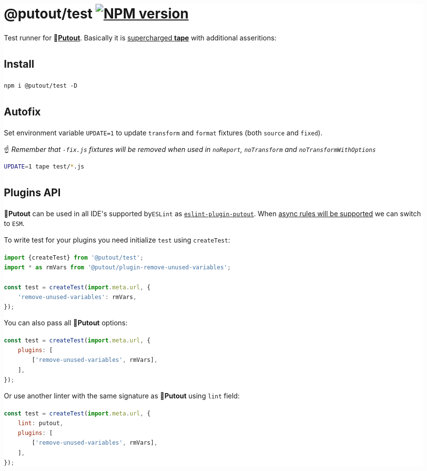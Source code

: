 # @putout/test [![NPM version][NPMIMGURL]][NPMURL]

[NPMIMGURL]: https://img.shields.io/npm/v/@putout/test.svg?style=flat&longCache=true
[NPMURL]: https://npmjs.org/package/@putout/test "npm"

Test runner for 🐊[**Putout**](https://github.com/coderaiser/putout#plugins-api). Basically it is [supercharged **tape**](https://github.com/coderaiser/supertape) with additional asseritions:

## Install

```
npm i @putout/test -D
```

## Autofix

Set environment variable `UPDATE=1` to update `transform` and `format` fixtures (both `source` and `fixed`).

☝️ *Remember that `-fix.js` fixtures will be removed when used in `noReport`, `noTransform` and `noTransformWithOptions`*

```sh
UPDATE=1 tape test/*.js
```

## Plugins API

🐊**Putout** can be used in all IDE's supported by`ESLint` as [`eslint-plugin-putout`](https://github.com/coderaiser/putout/tree/packages/eslint-plugin-putout).
When [async rules will be supported](https://github.com/eslint/eslint/issues/15394) we can switch to `ESM`.

To write test for your plugins you need initialize `test` using `createTest`:

```js
import {createTest} from '@putout/test';
import * as rmVars from '@putout/plugin-remove-unused-variables';

const test = createTest(import.meta.url, {
    'remove-unused-variables': rmVars,
});
```

You can also pass all 🐊**Putout** options:

```js
const test = createTest(import.meta.url, {
    plugins: [
        ['remove-unused-variables', rmVars],
    ],
});
```

Or use another linter with the same signature as 🐊**Putout** using `lint` field:

```js
const test = createTest(import.meta.url, {
    lint: putout,
    plugins: [
        ['remove-unused-variables', rmVars],
    ],
});
```
